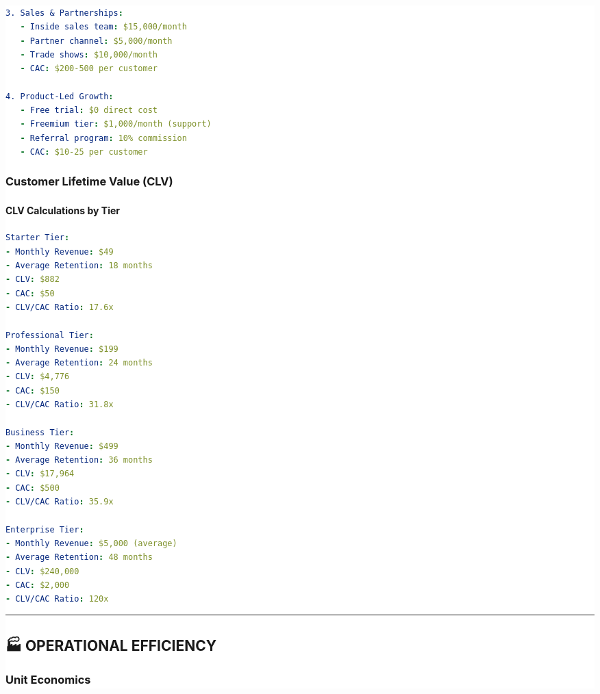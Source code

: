 ```yaml
3. Sales & Partnerships:
   - Inside sales team: $15,000/month
   - Partner channel: $5,000/month
   - Trade shows: $10,000/month
   - CAC: $200-500 per customer

4. Product-Led Growth:
   - Free trial: $0 direct cost
   - Freemium tier: $1,000/month (support)
   - Referral program: 10% commission
   - CAC: $10-25 per customer
```

### Customer Lifetime Value (CLV)

#### CLV Calculations by Tier
```yaml
Starter Tier:
- Monthly Revenue: $49
- Average Retention: 18 months
- CLV: $882
- CAC: $50
- CLV/CAC Ratio: 17.6x

Professional Tier:
- Monthly Revenue: $199
- Average Retention: 24 months
- CLV: $4,776
- CAC: $150
- CLV/CAC Ratio: 31.8x

Business Tier:
- Monthly Revenue: $499
- Average Retention: 36 months
- CLV: $17,964
- CAC: $500
- CLV/CAC Ratio: 35.9x

Enterprise Tier:
- Monthly Revenue: $5,000 (average)
- Average Retention: 48 months
- CLV: $240,000
- CAC: $2,000
- CLV/CAC Ratio: 120x
```

---

## 🏭 OPERATIONAL EFFICIENCY

### Unit Economics
